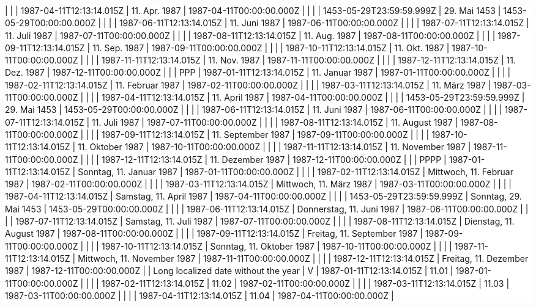 |                                      |              | 1987-04-11T12:13:14.015Z | 11. Apr. 1987                                     | 1987-04-11T00:00:00.000Z |
|                                      |              | 1453-05-29T23:59:59.999Z | 29. Mai 1453                                      | 1453-05-29T00:00:00.000Z |
|                                      |              | 1987-06-11T12:13:14.015Z | 11. Juni 1987                                     | 1987-06-11T00:00:00.000Z |
|                                      |              | 1987-07-11T12:13:14.015Z | 11. Juli 1987                                     | 1987-07-11T00:00:00.000Z |
|                                      |              | 1987-08-11T12:13:14.015Z | 11. Aug. 1987                                     | 1987-08-11T00:00:00.000Z |
|                                      |              | 1987-09-11T12:13:14.015Z | 11. Sep. 1987                                     | 1987-09-11T00:00:00.000Z |
|                                      |              | 1987-10-11T12:13:14.015Z | 11. Okt. 1987                                     | 1987-10-11T00:00:00.000Z |
|                                      |              | 1987-11-11T12:13:14.015Z | 11. Nov. 1987                                     | 1987-11-11T00:00:00.000Z |
|                                      |              | 1987-12-11T12:13:14.015Z | 11. Dez. 1987                                     | 1987-12-11T00:00:00.000Z |
|                                      | PPP          | 1987-01-11T12:13:14.015Z | 11. Januar 1987                                   | 1987-01-11T00:00:00.000Z |
|                                      |              | 1987-02-11T12:13:14.015Z | 11. Februar 1987                                  | 1987-02-11T00:00:00.000Z |
|                                      |              | 1987-03-11T12:13:14.015Z | 11. März 1987                                     | 1987-03-11T00:00:00.000Z |
|                                      |              | 1987-04-11T12:13:14.015Z | 11. April 1987                                    | 1987-04-11T00:00:00.000Z |
|                                      |              | 1453-05-29T23:59:59.999Z | 29. Mai 1453                                      | 1453-05-29T00:00:00.000Z |
|                                      |              | 1987-06-11T12:13:14.015Z | 11. Juni 1987                                     | 1987-06-11T00:00:00.000Z |
|                                      |              | 1987-07-11T12:13:14.015Z | 11. Juli 1987                                     | 1987-07-11T00:00:00.000Z |
|                                      |              | 1987-08-11T12:13:14.015Z | 11. August 1987                                   | 1987-08-11T00:00:00.000Z |
|                                      |              | 1987-09-11T12:13:14.015Z | 11. September 1987                                | 1987-09-11T00:00:00.000Z |
|                                      |              | 1987-10-11T12:13:14.015Z | 11. Oktober 1987                                  | 1987-10-11T00:00:00.000Z |
|                                      |              | 1987-11-11T12:13:14.015Z | 11. November 1987                                 | 1987-11-11T00:00:00.000Z |
|                                      |              | 1987-12-11T12:13:14.015Z | 11. Dezember 1987                                 | 1987-12-11T00:00:00.000Z |
|                                      | PPPP         | 1987-01-11T12:13:14.015Z | Sonntag, 11. Januar 1987                          | 1987-01-11T00:00:00.000Z |
|                                      |              | 1987-02-11T12:13:14.015Z | Mittwoch, 11. Februar 1987                        | 1987-02-11T00:00:00.000Z |
|                                      |              | 1987-03-11T12:13:14.015Z | Mittwoch, 11. März 1987                           | 1987-03-11T00:00:00.000Z |
|                                      |              | 1987-04-11T12:13:14.015Z | Samstag, 11. April 1987                           | 1987-04-11T00:00:00.000Z |
|                                      |              | 1453-05-29T23:59:59.999Z | Sonntag, 29. Mai 1453                             | 1453-05-29T00:00:00.000Z |
|                                      |              | 1987-06-11T12:13:14.015Z | Donnerstag, 11. Juni 1987                         | 1987-06-11T00:00:00.000Z |
|                                      |              | 1987-07-11T12:13:14.015Z | Samstag, 11. Juli 1987                            | 1987-07-11T00:00:00.000Z |
|                                      |              | 1987-08-11T12:13:14.015Z | Dienstag, 11. August 1987                         | 1987-08-11T00:00:00.000Z |
|                                      |              | 1987-09-11T12:13:14.015Z | Freitag, 11. September 1987                       | 1987-09-11T00:00:00.000Z |
|                                      |              | 1987-10-11T12:13:14.015Z | Sonntag, 11. Oktober 1987                         | 1987-10-11T00:00:00.000Z |
|                                      |              | 1987-11-11T12:13:14.015Z | Mittwoch, 11. November 1987                       | 1987-11-11T00:00:00.000Z |
|                                      |              | 1987-12-11T12:13:14.015Z | Freitag, 11. Dezember 1987                        | 1987-12-11T00:00:00.000Z |
| Long localized date without the year | V            | 1987-01-11T12:13:14.015Z | 11.01                                             | 1987-01-11T00:00:00.000Z |
|                                      |              | 1987-02-11T12:13:14.015Z | 11.02                                             | 1987-02-11T00:00:00.000Z |
|                                      |              | 1987-03-11T12:13:14.015Z | 11.03                                             | 1987-03-11T00:00:00.000Z |
|                                      |              | 1987-04-11T12:13:14.015Z | 11.04                                             | 1987-04-11T00:00:00.000Z |